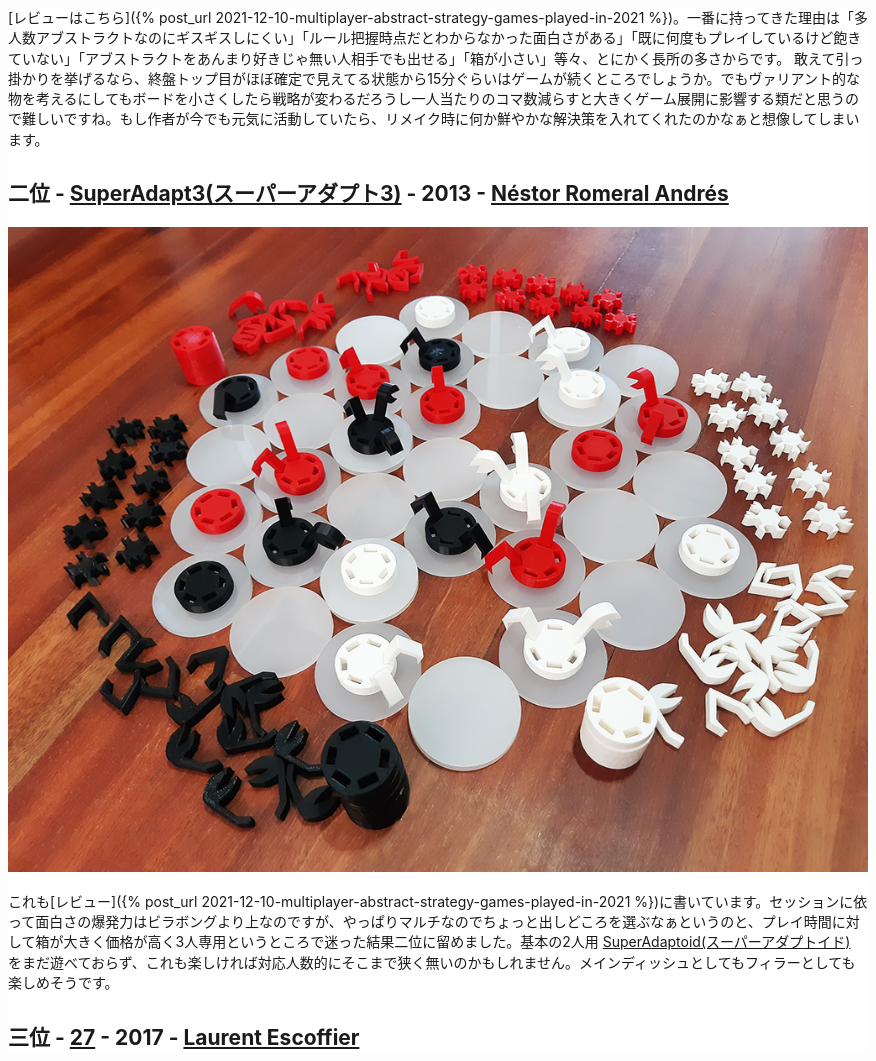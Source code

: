 [レビューはこちら]({% post_url 2021-12-10-multiplayer-abstract-strategy-games-played-in-2021 %})。一番に持ってきた理由は「多人数アブストラクトなのにギスギスしにくい」「ルール把握時点だとわからなかった面白さがある」「既に何度もプレイしているけど飽きていない」「アブストラクトをあんまり好きじゃ無い人相手でも出せる」「箱が小さい」等々、とにかく長所の多さからです。
敢えて引っ掛かりを挙げるなら、終盤トップ目がほぼ確定で見えてる状態から15分ぐらいはゲームが続くところでしょうか。でもヴァリアント的な物を考えるにしてもボードを小さくしたら戦略が変わるだろうし一人当たりのコマ数減らすと大きくゲーム展開に影響する類だと思うので難しいですね。もし作者が今でも元気に活動していたら、リメイク時に何か鮮やかな解決策を入れてくれたのかなぁと想像してしまいます。

## 二位 - [SuperAdapt3(スーパーアダプト3)](https://boardgamegeek.com/boardgameexpansion/147611/adapt3) - 2013 - [Néstor Romeral Andrés](https://boardgamegeek.com/boardgamedesigner/9393/nestor-romeral-andres)

![SuperAdapt3](/images/superadaptoid_superadapt3.jpg)

これも[レビュー]({% post_url 2021-12-10-multiplayer-abstract-strategy-games-played-in-2021 %})に書いています。セッションに依って面白さの爆発力はビラボングより上なのですが、やっぱりマルチなのでちょっと出しどころを選ぶなぁというのと、プレイ時間に対して箱が大きく価格が高く3人専用というところで迷った結果二位に留めました。基本の2人用 [SuperAdaptoid(スーパーアダプトイド)](https://boardgamegeek.com/boardgame/51195/adaptoid) をまだ遊べておらず、これも楽しければ対応人数的にそこまで狭く無いのかもしれません。メインディッシュとしてもフィラーとしても楽しめそうです。

## 三位 - [27](https://boardgamegeek.com/boardgame/235697/27) - 2017 - [Laurent Escoffier](https://boardgamegeek.com/boardgamedesigner/3327/laurent-escoffier)
